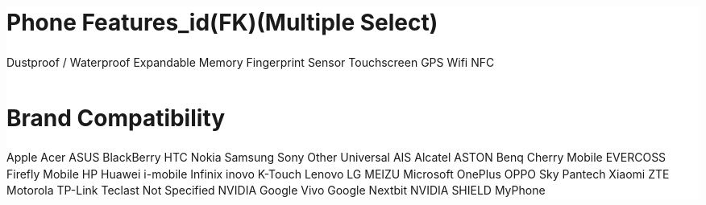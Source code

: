 # Phone Features_id(FK)(Multiple Select)

Dustproof / Waterproof
Expandable Memory
Fingerprint Sensor
Touchscreen
GPS
Wifi
NFC

# Brand Compatibility

Apple
Acer
ASUS
BlackBerry
HTC
Nokia
Samsung
Sony
Other
Universal
AIS
Alcatel
ASTON
Benq
Cherry Mobile
EVERCOSS
Firefly Mobile
HP
Huawei
i-mobile
Infinix
inovo
K-Touch
Lenovo
LG
MEIZU
Microsoft
OnePlus
OPPO
Sky Pantech
Xiaomi
ZTE
Motorola
TP-Link
Teclast
Not Specified
NVIDIA
Google
Vivo
Google 
Nextbit
NVIDIA SHIELD
MyPhone
